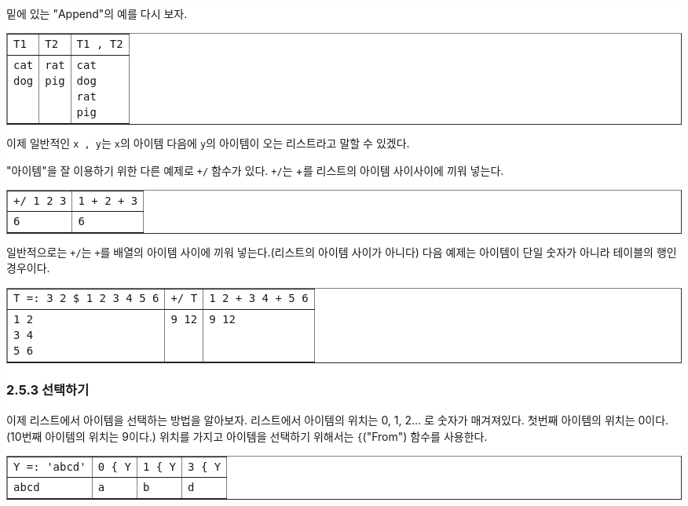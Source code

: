 밑에 있는 "Append"의 예를 다시 보자.

<table cellpadding="10" border="1">
<tbody><tr valign="TOP">
<td><tt>T1</tt></td>
<td><tt>T2</tt></td>
<td><tt>T1 , T2</tt></td>
</tr><tr valign="TOP">
<td><tt>cat<br>
dog</tt></td>
<td><tt>rat<br>
pig</tt></td>
<td><tt>cat<br>
dog<br>
rat<br>
pig</tt></td>
</tr></tbody></table>

이제 일반적인 `x , y`는 `x`의 아이템 다음에 `y`의 아이템이 오는 리스트라고 말할 수 있겠다.

"아이템"을 잘 이용하기 위한 다른 예제로 `+/` 함수가 있다. `+/`는 +를 리스트의 아이템 사이사이에 끼워 넣는다.

<table cellpadding="10" border="1">
<tbody><tr valign="TOP">
<td><tt>+/ 1 2 3</tt></td>
<td><tt>1 + 2 + 3</tt></td>
</tr><tr valign="TOP">
<td><tt>6</tt></td>
<td><tt>6</tt></td>
</tr></tbody></table>

일반적으로는 `+/`는 `+`를 배열의 아이템 사이에 끼워 넣는다.(리스트의 아이템 사이가 아니다) 다음 예제는 아이템이 단일 숫자가 아니라 테이블의 행인 경우이다.

<table cellpadding="10" border="1">
<tbody><tr valign="TOP">
<td><tt>T =: 3 2 $ 1 2 3 4 5 6</tt></td>
<td><tt>+/ T</tt></td>
<td><tt>1 2 + 3 4 + 5 6</tt></td>
</tr><tr valign="TOP">
<td><tt>1 2<br>
3 4<br>
5 6</tt></td>
<td><tt>9 12</tt></td>
<td><tt>9 12</tt></td>
</tr></tbody></table>

### 2.5.3 선택하기

이제 리스트에서 아이템을 선택하는 방법을 알아보자. 리스트에서 아이템의 위치는 0, 1, 2... 로 숫자가 매겨져있다. 첫번째 아이템의 위치는 0이다.(10번째 아이템의 위치는 9이다.) 위치를 가지고 아이템을 선택하기 위해서는 `{`("From") 함수를 사용한다.

<table cellpadding="10" border="1">
<tbody><tr valign="TOP">
<td><tt>Y =: 'abcd'</tt></td>
<td><tt>0 { Y</tt></td>
<td><tt>1 { Y</tt></td>
<td><tt>3 { Y</tt></td>
</tr><tr valign="TOP">
<td><tt>abcd</tt></td>
<td><tt>a</tt></td>
<td><tt>b</tt></td>
<td><tt>d</tt></td>
</tr></tbody></table>
